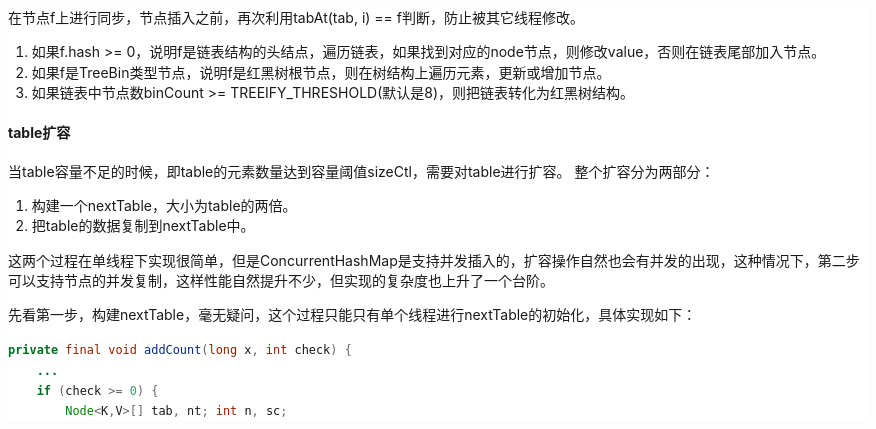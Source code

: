 在节点f上进行同步，节点插入之前，再次利用tabAt(tab, i) == f判断，防止被其它线程修改。

1. 如果f.hash >= 0，说明f是链表结构的头结点，遍历链表，如果找到对应的node节点，则修改value，否则在链表尾部加入节点。
2. 如果f是TreeBin类型节点，说明f是红黑树根节点，则在树结构上遍历元素，更新或增加节点。
3. 如果链表中节点数binCount >= TREEIFY_THRESHOLD(默认是8)，则把链表转化为红黑树结构。

#### table扩容

当table容量不足的时候，即table的元素数量达到容量阈值sizeCtl，需要对table进行扩容。
 整个扩容分为两部分：

1. 构建一个nextTable，大小为table的两倍。
2. 把table的数据复制到nextTable中。

这两个过程在单线程下实现很简单，但是ConcurrentHashMap是支持并发插入的，扩容操作自然也会有并发的出现，这种情况下，第二步可以支持节点的并发复制，这样性能自然提升不少，但实现的复杂度也上升了一个台阶。

先看第一步，构建nextTable，毫无疑问，这个过程只能只有单个线程进行nextTable的初始化，具体实现如下：

```java
private final void addCount(long x, int check) {
    ...
    if (check >= 0) {
        Node<K,V>[] tab, nt; int n, sc;
